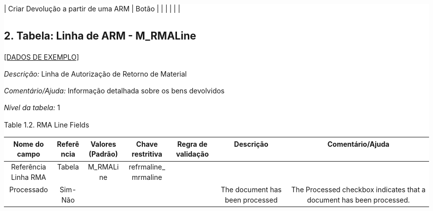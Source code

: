 | Criar Devolução a partir de uma ARM |               Botão               |                                                                                                                                                        |                    |                                                                              |                                                                                |                                                                                                                                                                                                                                                                                                                                                                                                                                                                                                                                                                                                                                                                                                                                 |

</div>

</div>

  

<div id="d0e475" class="section section">

<div class="titlepage">

<div>

<div>

## 2. Tabela: Linha de ARM - M\_RMALine

</div>

</div>

</div>

[\[DADOS DE EXEMPLO\]](data/M_RMALine_data)

<span class="emphasis">*Descrição:*</span> Linha de Autorização de
Retorno de Material

<span class="emphasis">*Comentário/Ajuda:* </span> Informação detalhada
sobre os bens devolvidos

<span class="emphasis">*Nível da tabela:* </span>1

</div>

<div id="d0e492" class="table">

<div class="table-title">

Table 1.2. RMA Line
Fields

</div>

<div class="table-contents">

|        Nome do campo         |      Referência      |                                        Valores (Padrão)                                         |   Chave restritiva   |                                                                                                                                                                                                                                                         Regra de validação                                                                                                                                                                                                                                                         |                                  Descrição                                  |                                                                                                                       Comentário/Ajuda                                                                                                                       |
| :--------------------------: | :------------------: | :---------------------------------------------------------------------------------------------: | :------------------: | :--------------------------------------------------------------------------------------------------------------------------------------------------------------------------------------------------------------------------------------------------------------------------------------------------------------------------------------------------------------------------------------------------------------------------------------------------------------------------------------------------------------------------------: | :-------------------------------------------------------------------------: | :----------------------------------------------------------------------------------------------------------------------------------------------------------------------------------------------------------------------------------------------------------: |
|     Referência Linha RMA     |        Tabela        |                                           M\_RMALine                                            | refrmaline\_mrmaline |                                                                                                                                                                                                                                                                                                                                                                                                                                                                                                                                    |                                                                             |                                                                                                                                                                                                                                                              |
|          Processado          |       Sim-Não        |                                                                                                 |                      |                                                                                                                                                                                                                                                                                                                                                                                                                                                                                                                                    |                       The document has been processed                       |                                                                                             The Processed checkbox indicates that a document has been processed.                                                                                             |